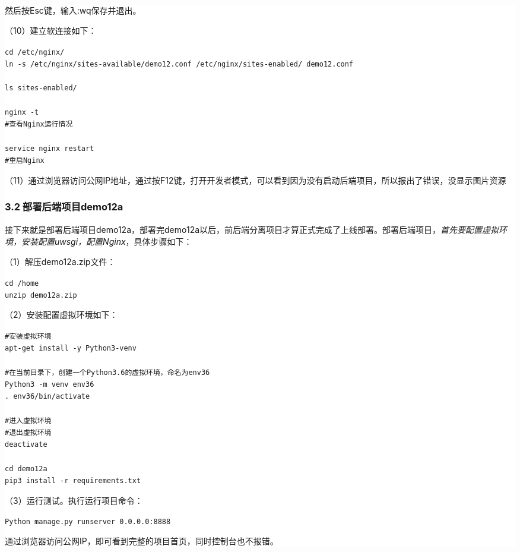 然后按Esc键，输入:wq保存并退出。

（10）建立软连接如下：

```
cd /etc/nginx/
ln -s /etc/nginx/sites-available/demo12.conf /etc/nginx/sites-enabled/ demo12.conf

ls sites-enabled/

nginx -t                                                                
#查看Nginx运行情况

service nginx restart                                   
#重启Nginx
```

（11）通过浏览器访问公网IP地址，通过按F12键，打开开发者模式，可以看到因为没有启动后端项目，所以报出了错误，没显示图片资源



### 3.2 部署后端项目demo12a

接下来就是部署后端项目demo12a，部署完demo12a以后，前后端分离项目才算正式完成了上线部署。部署后端项目，*首先要配置虚拟环境，安装配置uwsgi，配置Nginx*，具体步骤如下：

（1）解压demo12a.zip文件：

```
cd /home
unzip demo12a.zip
```

（2）安装配置虚拟环境如下：

```
#安装虚拟环境
apt-get install -y Python3-venv

#在当前目录下，创建一个Python3.6的虚拟环境，命名为env36
Python3 -m venv env36
. env36/bin/activate

#进入虚拟环境
#退出虚拟环境 
deactivate

cd demo12a
pip3 install -r requirements.txt
```

（3）运行测试。执行运行项目命令：

```
Python manage.py runserver 0.0.0.0:8888
```

通过浏览器访问公网IP，即可看到完整的项目首页，同时控制台也不报错。


